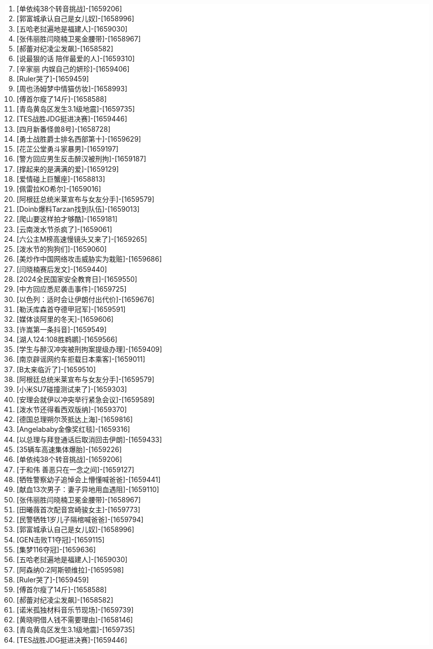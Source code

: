 1. [单依纯38个转音挑战]-[1659206]
1. [郭富城承认自己是女儿奴]-[1658996]
1. [五哈老挝遍地是福建人]-[1659030]
1. [张伟丽胜闫晓楠卫冕金腰带]-[1658967]
1. [郝蕾对纪凌尘发飙]-[1658582]
1. [说最狠的话 陪伴最爱的人]-[1659310]
1. [辛家丽 内娱自己的妍珍]-[1659406]
1. [Ruler哭了]-[1659459]
1. [周也汤姆梦中情猫仿妆]-[1658993]
1. [傅首尔瘦了14斤]-[1658588]
1. [青岛黄岛区发生3.1级地震]-[1659735]
1. [TES战胜JDG挺进决赛]-[1659446]
1. [四月新番怪兽8号]-[1658728]
1. [勇士战胜爵士排名西部第十]-[1659629]
1. [花芷公堂勇斗家暴男]-[1659197]
1. [警方回应男生反击醉汉被刑拘]-[1659187]
1. [撑起来的是满满的爱]-[1659129]
1. [爱情碰上巨蟹座]-[1658813]
1. [佩雷拉KO希尔]-[1659016]
1. [阿根廷总统米莱宣布与女友分手]-[1659579]
1. [Doinb爆料Tarzan找到队伍]-[1659013]
1. [爬山要这样拍才够酷]-[1659181]
1. [云南泼水节杀疯了]-[1659061]
1. [六公主M榜高速慢镜头又来了]-[1659265]
1. [泼水节的狗狗们]-[1659060]
1. [美炒作中国网络攻击威胁实为栽赃]-[1659686]
1. [闫晓楠赛后发文]-[1659440]
1. [2024全民国家安全教育日]-[1659550]
1. [中方回应悉尼袭击事件]-[1659725]
1. [以色列：适时会让伊朗付出代价]-[1659676]
1. [勒沃库森首夺德甲冠军]-[1659591]
1. [媒体谈阿里的冬天]-[1659606]
1. [许嵩第一条抖音]-[1659549]
1. [湖人124:108胜鹈鹕]-[1659566]
1. [学生与醉汉冲突被刑拘案提级办理]-[1659409]
1. [南京辟谣网约车拒载日本乘客]-[1659011]
1. [B太来临沂了]-[1659510]
1. [阿根廷总统米莱宣布与女友分手]-[1659579]
1. [小米SU7碰撞测试来了]-[1659303]
1. [安理会就伊以冲突举行紧急会议]-[1659589]
1. [泼水节还得看西双版纳]-[1659370]
1. [德国总理朔尔茨抵达上海]-[1659816]
1. [Angelababy金像奖红毯]-[1659316]
1. [以总理与拜登通话后取消回击伊朗]-[1659433]
1. [35辆车高速集体爆胎]-[1659226]
1. [单依纯38个转音挑战]-[1659206]
1. [于和伟 善恶只在一念之间]-[1659127]
1. [牺牲警察幼子追悼会上懵懂喊爸爸]-[1659441]
1. [献血13次男子：妻子异地用血遇阻]-[1659110]
1. [张伟丽胜闫晓楠卫冕金腰带]-[1658967]
1. [田曦薇首次配音宫崎骏女主]-[1659773]
1. [民警牺牲1岁儿子隔棺喊爸爸]-[1659794]
1. [郭富城承认自己是女儿奴]-[1658996]
1. [GEN击败T1夺冠]-[1659115]
1. [集梦116夺冠]-[1659636]
1. [五哈老挝遍地是福建人]-[1659030]
1. [阿森纳0:2阿斯顿维拉]-[1659598]
1. [Ruler哭了]-[1659459]
1. [傅首尔瘦了14斤]-[1658588]
1. [郝蕾对纪凌尘发飙]-[1658582]
1. [诺米孤独材料音乐节现场]-[1659739]
1. [黄晓明借人钱不需要理由]-[1658146]
1. [青岛黄岛区发生3.1级地震]-[1659735]
1. [TES战胜JDG挺进决赛]-[1659446]